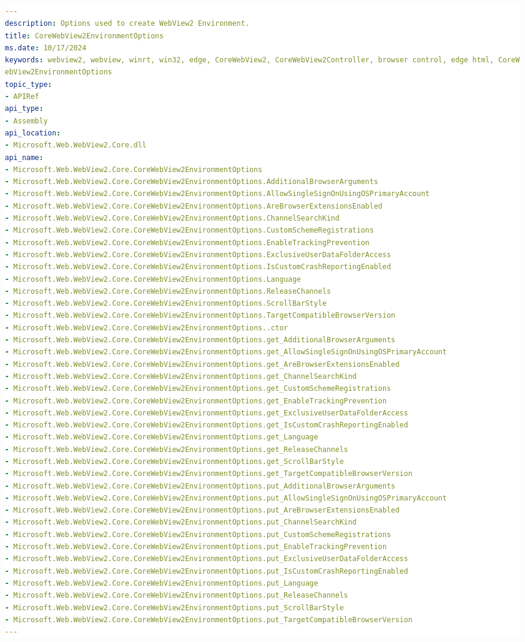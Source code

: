 ```yaml
---
description: Options used to create WebView2 Environment.
title: CoreWebView2EnvironmentOptions
ms.date: 10/17/2024
keywords: webview2, webview, winrt, win32, edge, CoreWebView2, CoreWebView2Controller, browser control, edge html, CoreWebView2EnvironmentOptions
topic_type:
- APIRef
api_type:
- Assembly
api_location:
- Microsoft.Web.WebView2.Core.dll
api_name:
- Microsoft.Web.WebView2.Core.CoreWebView2EnvironmentOptions
- Microsoft.Web.WebView2.Core.CoreWebView2EnvironmentOptions.AdditionalBrowserArguments
- Microsoft.Web.WebView2.Core.CoreWebView2EnvironmentOptions.AllowSingleSignOnUsingOSPrimaryAccount
- Microsoft.Web.WebView2.Core.CoreWebView2EnvironmentOptions.AreBrowserExtensionsEnabled
- Microsoft.Web.WebView2.Core.CoreWebView2EnvironmentOptions.ChannelSearchKind
- Microsoft.Web.WebView2.Core.CoreWebView2EnvironmentOptions.CustomSchemeRegistrations
- Microsoft.Web.WebView2.Core.CoreWebView2EnvironmentOptions.EnableTrackingPrevention
- Microsoft.Web.WebView2.Core.CoreWebView2EnvironmentOptions.ExclusiveUserDataFolderAccess
- Microsoft.Web.WebView2.Core.CoreWebView2EnvironmentOptions.IsCustomCrashReportingEnabled
- Microsoft.Web.WebView2.Core.CoreWebView2EnvironmentOptions.Language
- Microsoft.Web.WebView2.Core.CoreWebView2EnvironmentOptions.ReleaseChannels
- Microsoft.Web.WebView2.Core.CoreWebView2EnvironmentOptions.ScrollBarStyle
- Microsoft.Web.WebView2.Core.CoreWebView2EnvironmentOptions.TargetCompatibleBrowserVersion
- Microsoft.Web.WebView2.Core.CoreWebView2EnvironmentOptions..ctor
- Microsoft.Web.WebView2.Core.CoreWebView2EnvironmentOptions.get_AdditionalBrowserArguments
- Microsoft.Web.WebView2.Core.CoreWebView2EnvironmentOptions.get_AllowSingleSignOnUsingOSPrimaryAccount
- Microsoft.Web.WebView2.Core.CoreWebView2EnvironmentOptions.get_AreBrowserExtensionsEnabled
- Microsoft.Web.WebView2.Core.CoreWebView2EnvironmentOptions.get_ChannelSearchKind
- Microsoft.Web.WebView2.Core.CoreWebView2EnvironmentOptions.get_CustomSchemeRegistrations
- Microsoft.Web.WebView2.Core.CoreWebView2EnvironmentOptions.get_EnableTrackingPrevention
- Microsoft.Web.WebView2.Core.CoreWebView2EnvironmentOptions.get_ExclusiveUserDataFolderAccess
- Microsoft.Web.WebView2.Core.CoreWebView2EnvironmentOptions.get_IsCustomCrashReportingEnabled
- Microsoft.Web.WebView2.Core.CoreWebView2EnvironmentOptions.get_Language
- Microsoft.Web.WebView2.Core.CoreWebView2EnvironmentOptions.get_ReleaseChannels
- Microsoft.Web.WebView2.Core.CoreWebView2EnvironmentOptions.get_ScrollBarStyle
- Microsoft.Web.WebView2.Core.CoreWebView2EnvironmentOptions.get_TargetCompatibleBrowserVersion
- Microsoft.Web.WebView2.Core.CoreWebView2EnvironmentOptions.put_AdditionalBrowserArguments
- Microsoft.Web.WebView2.Core.CoreWebView2EnvironmentOptions.put_AllowSingleSignOnUsingOSPrimaryAccount
- Microsoft.Web.WebView2.Core.CoreWebView2EnvironmentOptions.put_AreBrowserExtensionsEnabled
- Microsoft.Web.WebView2.Core.CoreWebView2EnvironmentOptions.put_ChannelSearchKind
- Microsoft.Web.WebView2.Core.CoreWebView2EnvironmentOptions.put_CustomSchemeRegistrations
- Microsoft.Web.WebView2.Core.CoreWebView2EnvironmentOptions.put_EnableTrackingPrevention
- Microsoft.Web.WebView2.Core.CoreWebView2EnvironmentOptions.put_ExclusiveUserDataFolderAccess
- Microsoft.Web.WebView2.Core.CoreWebView2EnvironmentOptions.put_IsCustomCrashReportingEnabled
- Microsoft.Web.WebView2.Core.CoreWebView2EnvironmentOptions.put_Language
- Microsoft.Web.WebView2.Core.CoreWebView2EnvironmentOptions.put_ReleaseChannels
- Microsoft.Web.WebView2.Core.CoreWebView2EnvironmentOptions.put_ScrollBarStyle
- Microsoft.Web.WebView2.Core.CoreWebView2EnvironmentOptions.put_TargetCompatibleBrowserVersion
---
```

